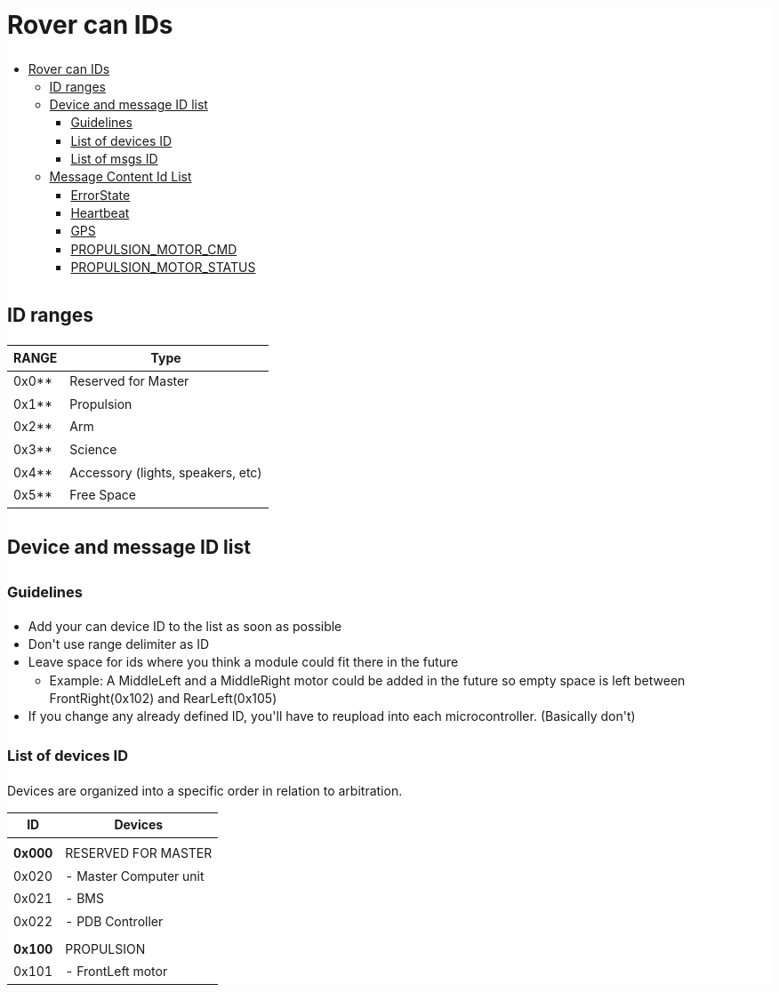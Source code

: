 # Rover can IDs

- [Rover can IDs](#rover-can-ids)
  - [ID ranges](#id-ranges)
  - [Device and message ID list](#device-and-message-id-list)
    - [Guidelines](#guidelines)
    - [List of devices ID](#list-of-devices-id)
    - [List of msgs ID](#list-of-msgs-id)
  - [Message Content Id List](#message-content-id-list)
    - [ErrorState](#errorstate)
    - [Heartbeat](#heartbeat)
    - [GPS](#gps)
    - [PROPULSION\_MOTOR\_CMD](#propulsion_motor_cmd)
    - [PROPULSION\_MOTOR\_STATUS](#propulsion_motor_status)

## ID ranges

| RANGE | Type                              |
|-------|-----------------------------------|
| 0x0** | Reserved for Master               |
| 0x1** | Propulsion                        |
| 0x2** | Arm                               |
| 0x3** | Science                           |
| 0x4** | Accessory (lights, speakers, etc) |
| 0x5** | Free Space                        |

## Device and message ID list

### Guidelines

- Add your can device ID to the list as soon as possible
- Don't use range delimiter as ID
- Leave space for ids where you think a module could fit there in the future
  - Example: A MiddleLeft and a MiddleRight motor could be added in the future so empty space is left between FrontRight(0x102) and RearLeft(0x105)
- If you change any already defined ID, you'll have to reupload into each microcontroller. (Basically don't)

### List of devices ID

Devices are organized into a specific order in relation to arbitration.

| ID        | Devices                           |
|-----------|-----------------------------------|
|           |                                   |
| **0x000** | RESERVED FOR MASTER               |
| 0x020     | - Master Computer unit            |
| 0x021     | - BMS                             |
| 0x022     | - PDB Controller                  |
|           |                                   |
| **0x100** | PROPULSION                        |
| 0x101     | - FrontLeft motor                 |